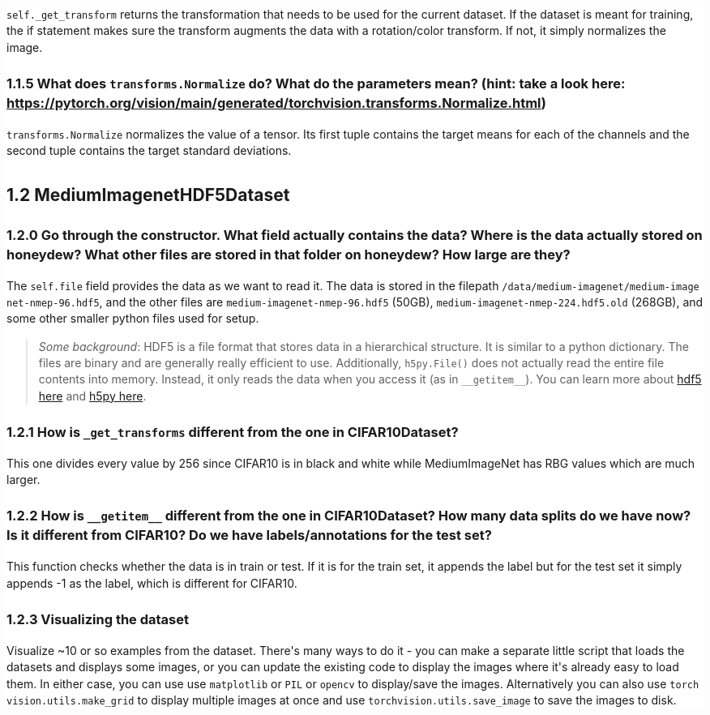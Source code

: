 `self._get_transform` returns the transformation that needs to be used for the current dataset. If the dataset is meant for training, the if statement makes sure the transform augments the data with a rotation/color transform. If not, it simply normalizes the image.

### 1.1.5 What does `transforms.Normalize` do? What do the parameters mean? (hint: take a look here: https://pytorch.org/vision/main/generated/torchvision.transforms.Normalize.html)

`transforms.Normalize` normalizes the value of a tensor. Its first tuple contains the target means for each of the channels and the second tuple contains the target standard deviations.

## 1.2 MediumImagenetHDF5Dataset

### 1.2.0 Go through the constructor. What field actually contains the data? Where is the data actually stored on honeydew? What other files are stored in that folder on honeydew? How large are they?

The `self.file` field provides the data as we want to read it. The data is stored in the filepath `/data/medium-imagenet/medium-imagenet-nmep-96.hdf5`, and the other files are `medium-imagenet-nmep-96.hdf5` (50GB), `medium-imagenet-nmep-224.hdf5.old` (268GB), and some other smaller python files used for setup.

> *Some background*: HDF5 is a file format that stores data in a hierarchical structure. It is similar to a python dictionary. The files are binary and are generally really efficient to use. Additionally, `h5py.File()` does not actually read the entire file contents into memory. Instead, it only reads the data when you access it (as in `__getitem__`). You can learn more about [hdf5 here](https://portal.hdfgroup.org/display/HDF5/HDF5) and [h5py here](https://www.h5py.org/).

### 1.2.1 How is `_get_transforms` different from the one in CIFAR10Dataset?

This one divides every value by 256 since CIFAR10 is in black and white while MediumImageNet has RBG values which are much larger.

### 1.2.2 How is `__getitem__` different from the one in CIFAR10Dataset? How many data splits do we have now? Is it different from CIFAR10? Do we have labels/annotations for the test set?

This function checks whether the data is in train or test. If it is for the train set, it appends the label but for the test set it simply appends -1 as the label, which is different for CIFAR10.

### 1.2.3 Visualizing the dataset

Visualize ~10 or so examples from the dataset. There's many ways to do it - you can make a separate little script that loads the datasets and displays some images, or you can update the existing code to display the images where it's already easy to load them. In either case, you can use use `matplotlib` or `PIL` or `opencv` to display/save the images. Alternatively you can also use `torchvision.utils.make_grid` to display multiple images at once and use `torchvision.utils.save_image` to save the images to disk.
